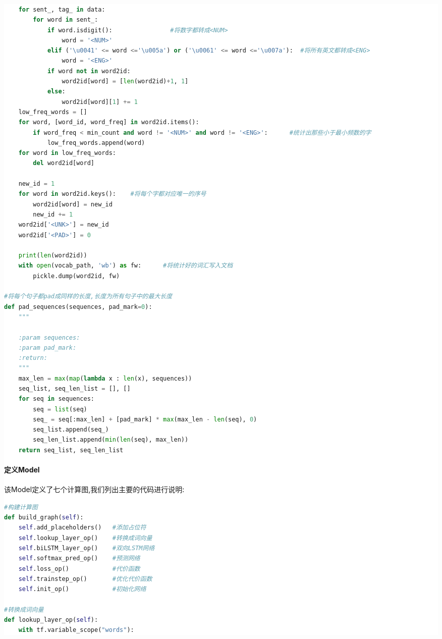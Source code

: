 ```python
    for sent_, tag_ in data:
        for word in sent_:
            if word.isdigit():                #将数字都转成<NUM>
                word = '<NUM>'
            elif ('\u0041' <= word <='\u005a') or ('\u0061' <= word <='\u007a'):  #将所有英文都转成<ENG>
                word = '<ENG>'
            if word not in word2id:
                word2id[word] = [len(word2id)+1, 1]
            else:
                word2id[word][1] += 1
    low_freq_words = []
    for word, [word_id, word_freq] in word2id.items():                      
        if word_freq < min_count and word != '<NUM>' and word != '<ENG>':      #统计出那些小于最小频数的字
            low_freq_words.append(word)
    for word in low_freq_words:
        del word2id[word]

    new_id = 1
    for word in word2id.keys():    #将每个字都对应唯一的序号
        word2id[word] = new_id
        new_id += 1
    word2id['<UNK>'] = new_id
    word2id['<PAD>'] = 0

    print(len(word2id))
    with open(vocab_path, 'wb') as fw:      #将统计好的词汇写入文档
        pickle.dump(word2id, fw)

#将每个句子都pad成同样的长度,长度为所有句子中的最大长度
def pad_sequences(sequences, pad_mark=0):
    """

    :param sequences:
    :param pad_mark:
    :return:
    """
    max_len = max(map(lambda x : len(x), sequences))
    seq_list, seq_len_list = [], []
    for seq in sequences:
        seq = list(seq)
        seq_ = seq[:max_len] + [pad_mark] * max(max_len - len(seq), 0)
        seq_list.append(seq_)
        seq_len_list.append(min(len(seq), max_len))
    return seq_list, seq_len_list
```

#### 定义Model  
该Model定义了七个计算图,我们列出主要的代码进行说明:


```python
#构建计算图
def build_graph(self):
    self.add_placeholders()   #添加占位符
    self.lookup_layer_op()    #转换成词向量
    self.biLSTM_layer_op()    #双向LSTM网络
    self.softmax_pred_op()    #预测网络
    self.loss_op()            #代价函数
    self.trainstep_op()       #优化代价函数
    self.init_op()            #初始化网络

#转换成词向量
def lookup_layer_op(self):
    with tf.variable_scope("words"):
```